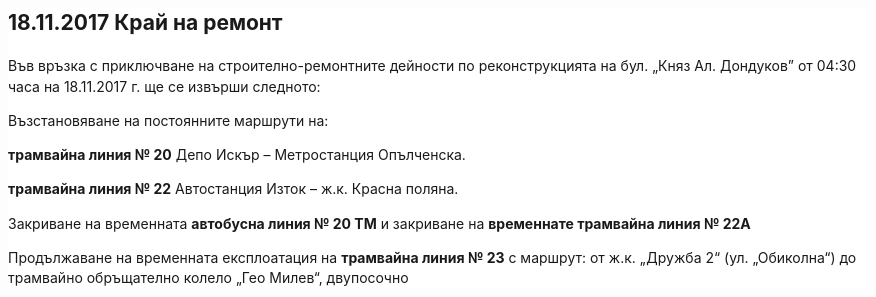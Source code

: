 ## 18.11.2017 Край на ремонт

Във връзка с приключване на строително-ремонтните дейности по реконструкцията на бул. „Княз Ал. Дондуков” от 04:30 часа на 18.11.2017 г. ще се извърши следното:

Възстановяване на постоянните маршрути на:

**трамвайна линия № 20** Депо Искър – Метростанция Опълченска.

**трамвайна линия № 22** Автостанция Изток – ж.к. Красна поляна.

Закриване на временната **автобусна линия № 20 ТМ** и закриване на **временнате трамвайна линия № 22А**

Продължаване на временната експлоатация на **трамвайна линия № 23** с маршрут: от ж.к. „Дружба 2“ (ул. „Обиколна“) до трамвайно обръщателно колело „Гео Милев“, двупосочно